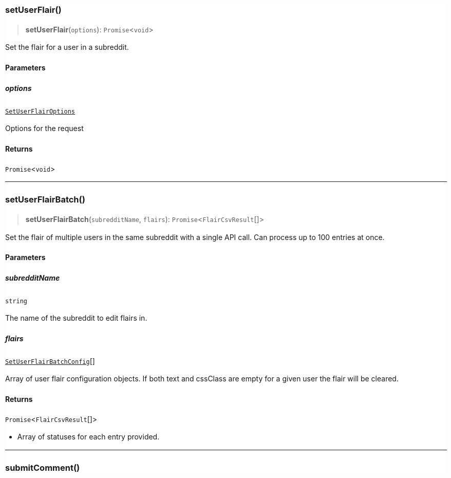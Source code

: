 
<a id="setuserflair"></a>

### setUserFlair()

> **setUserFlair**(`options`): `Promise`\<`void`\>

Set the flair for a user in a subreddit.

#### Parameters

##### options

[`SetUserFlairOptions`](../../models/type-aliases/SetUserFlairOptions.md)

Options for the request

#### Returns

`Promise`\<`void`\>

---

<a id="setuserflairbatch"></a>

### setUserFlairBatch()

> **setUserFlairBatch**(`subredditName`, `flairs`): `Promise`\<`FlairCsvResult`[]\>

Set the flair of multiple users in the same subreddit with a single API call.
Can process up to 100 entries at once.

#### Parameters

##### subredditName

`string`

The name of the subreddit to edit flairs in.

##### flairs

[`SetUserFlairBatchConfig`](../../models/type-aliases/SetUserFlairBatchConfig.md)[]

Array of user flair configuration objects. If both text and cssClass are empty for a given user the flair will be cleared.

#### Returns

`Promise`\<`FlairCsvResult`[]\>

- Array of statuses for each entry provided.

---

<a id="submitcomment"></a>

### submitComment()
